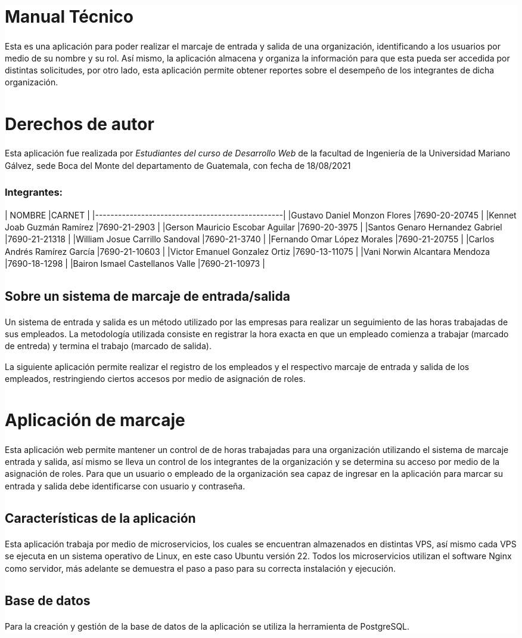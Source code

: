 # Manual Técnico

Esta es una aplicación para poder realizar el marcaje de entrada y salida de una organización, identificando a los usuarios por medio de su nombre y su rol. Así mismo, la aplicación almacena  y organiza la información para que esta pueda ser accedida por distintas solicitudes, por otro lado, esta aplicación permite obtener reportes sobre el desempeño de los integrantes de dicha organización.

# Derechos de autor

Esta aplicación fue realizada por *Estudiantes del curso de Desarrollo Web* de la facultad de Ingeniería de la Universidad Mariano Gálvez, sede Boca del Monte del departamento de Guatemala, con fecha de 18/08/2021
### Integrantes:
|    NOMBRE      						      |CARNET         |
|-------------------------------------------------|
|Gustavo Daniel Monzon Flores     |7690-20-20745  |
|Kennet Joab Guzmán Ramírez       |7690-21-2903   |
|Gerson Mauricio Escobar Aguilar  |7690-20-3975   |
|Santos Genaro Hernandez Gabriel  |7690-21-21318  |
|William Josue Carrillo Sandoval  |7690-21-3740   |
|Fernando Omar López Morales      |7690-21-20755  |
|Carlos Andrés Ramírez García     |7690-21-10603  |
|Victor Emanuel Gonzalez Ortiz    |7690-13-11075  |
|Vani Norwin Alcantara Mendoza    |7690-18-1298   |
|Bairon Ismael Castellanos Valle  |7690-21-10973  |

## Sobre un sistema de marcaje de entrada/salida
Un sistema de entrada y salida es un método utilizado por las empresas para realizar un seguimiento de las horas trabajadas de sus empleados. 
La metodología utilizada consiste en registrar la hora exacta en que un empleado comienza a trabajar (marcado de entreda) y termina el trabajo (marcado de salida).

La siguiente aplicación permite realizar el registro de los empleados y el respectivo marcaje de entrada y salida de los empleados, restringiendo ciertos accesos por medio de asignación de roles.
# Aplicación de marcaje
Esta aplicación web permite mantener un control de de horas trabajadas para una organización utilizando el sistema de marcaje entrada y salida, así mismo se lleva un control de los integrantes de la organización y se determina su acceso por medio de la asignación de roles.
Para que un usuario o empleado de la organización sea capaz de ingresar en la aplicación para marcar su entrada y salida debe identificarse con usuario y contraseña.
## Características de la aplicación
Esta aplicación trabaja por medio de microservicios, los cuales se encuentran almazenados en distintas VPS, así mismo cada VPS se ejecuta en un sistema operativo de Linux, en este caso Ubuntu versión 22.
Todos los microservicios utilizan el software Nginx como servidor, más adelante se demuestra el paso a paso para su correcta instalación y ejecución.
## Base de datos
Para la creación y gestión de la base de datos de la aplicación se utiliza la herramienta de PostgreSQL.